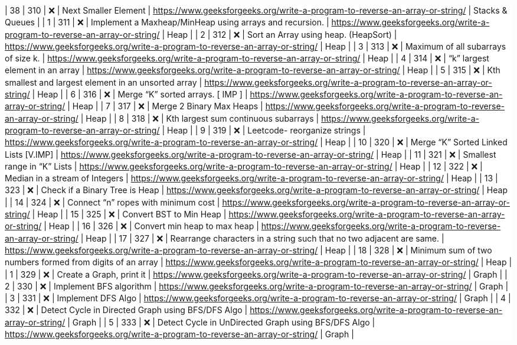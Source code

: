 | 38               | 310    | ❌    | Next Smaller Element                                                                                 | https://www.geeksforgeeks.org/write-a-program-to-reverse-an-array-or-string/ | Stacks & Queues     |
| 1                | 311    | ❌    | Implement a Maxheap/MinHeap using arrays and recursion.                                              | https://www.geeksforgeeks.org/write-a-program-to-reverse-an-array-or-string/ | Heap                |
| 2                | 312    | ❌    | Sort an Array using heap. (HeapSort)                                                                 | https://www.geeksforgeeks.org/write-a-program-to-reverse-an-array-or-string/ | Heap                |
| 3                | 313    | ❌    | Maximum of all subarrays of size k.                                                                  | https://www.geeksforgeeks.org/write-a-program-to-reverse-an-array-or-string/ | Heap                |
| 4                | 314    | ❌    | “k” largest element in an array                                                                      | https://www.geeksforgeeks.org/write-a-program-to-reverse-an-array-or-string/ | Heap                |
| 5                | 315    | ❌    | Kth smallest and largest element in an unsorted array                                                | https://www.geeksforgeeks.org/write-a-program-to-reverse-an-array-or-string/ | Heap                |
| 6                | 316    | ❌    | Merge “K” sorted arrays. [ IMP ]                                                                     | https://www.geeksforgeeks.org/write-a-program-to-reverse-an-array-or-string/ | Heap                |
| 7                | 317    | ❌    | Merge 2 Binary Max Heaps                                                                             | https://www.geeksforgeeks.org/write-a-program-to-reverse-an-array-or-string/ | Heap                |
| 8                | 318    | ❌    | Kth largest sum continuous subarrays                                                                 | https://www.geeksforgeeks.org/write-a-program-to-reverse-an-array-or-string/ | Heap                |
| 9                | 319    | ❌    | Leetcode- reorganize strings                                                                         | https://www.geeksforgeeks.org/write-a-program-to-reverse-an-array-or-string/ | Heap                |
| 10               | 320    | ❌    | Merge “K” Sorted Linked Lists [V.IMP]                                                                | https://www.geeksforgeeks.org/write-a-program-to-reverse-an-array-or-string/ | Heap                |
| 11               | 321    | ❌    | Smallest range in “K” Lists                                                                          | https://www.geeksforgeeks.org/write-a-program-to-reverse-an-array-or-string/ | Heap                |
| 12               | 322    | ❌    | Median in a stream of Integers                                                                       | https://www.geeksforgeeks.org/write-a-program-to-reverse-an-array-or-string/ | Heap                |
| 13               | 323    | ❌    | Check if a Binary Tree is Heap                                                                       | https://www.geeksforgeeks.org/write-a-program-to-reverse-an-array-or-string/ | Heap                |
| 14               | 324    | ❌    | Connect “n” ropes with minimum cost                                                                  | https://www.geeksforgeeks.org/write-a-program-to-reverse-an-array-or-string/ | Heap                |
| 15               | 325    | ❌    | Convert BST to Min Heap                                                                              | https://www.geeksforgeeks.org/write-a-program-to-reverse-an-array-or-string/ | Heap                |
| 16               | 326    | ❌    | Convert min heap to max heap                                                                         | https://www.geeksforgeeks.org/write-a-program-to-reverse-an-array-or-string/ | Heap                |
| 17               | 327    | ❌    | Rearrange characters in a string such that no two adjacent are same.                                 | https://www.geeksforgeeks.org/write-a-program-to-reverse-an-array-or-string/ | Heap                |
| 18               | 328    | ❌    | Minimum sum of two numbers formed from digits of an array                                            | https://www.geeksforgeeks.org/write-a-program-to-reverse-an-array-or-string/ | Heap                |
| 1                | 329    | ❌    | Create a Graph, print it                                                                             | https://www.geeksforgeeks.org/write-a-program-to-reverse-an-array-or-string/ | Graph               |
| 2                | 330    | ❌    | Implement BFS algorithm                                                                              | https://www.geeksforgeeks.org/write-a-program-to-reverse-an-array-or-string/ | Graph               |
| 3                | 331    | ❌    | Implement DFS Algo                                                                                   | https://www.geeksforgeeks.org/write-a-program-to-reverse-an-array-or-string/ | Graph               |
| 4                | 332    | ❌    | Detect Cycle in Directed Graph using BFS/DFS Algo                                                    | https://www.geeksforgeeks.org/write-a-program-to-reverse-an-array-or-string/ | Graph               |
| 5                | 333    | ❌    | Detect Cycle in UnDirected Graph using BFS/DFS Algo                                                  | https://www.geeksforgeeks.org/write-a-program-to-reverse-an-array-or-string/ | Graph               |